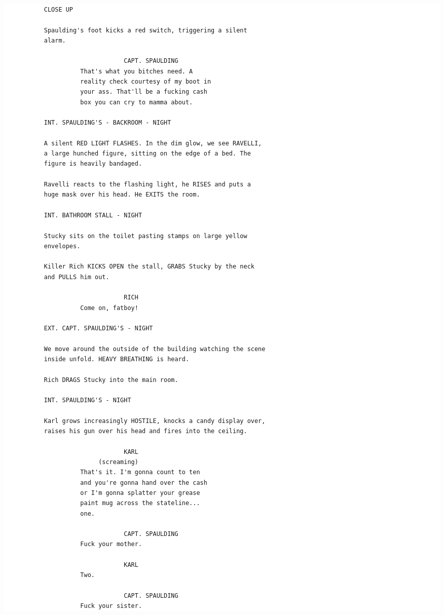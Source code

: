                CLOSE UP

               Spaulding's foot kicks a red switch, triggering a silent 
               alarm.

                                     CAPT. SPAULDING
                         That's what you bitches need. A 
                         reality check courtesy of my boot in 
                         your ass. That'll be a fucking cash 
                         box you can cry to mamma about.

               INT. SPAULDING'S - BACKROOM - NIGHT

               A silent RED LIGHT FLASHES. In the dim glow, we see RAVELLI, 
               a large hunched figure, sitting on the edge of a bed. The 
               figure is heavily bandaged.

               Ravelli reacts to the flashing light, he RISES and puts a 
               huge mask over his head. He EXITS the room.

               INT. BATHROOM STALL - NIGHT

               Stucky sits on the toilet pasting stamps on large yellow 
               envelopes.

               Killer Rich KICKS OPEN the stall, GRABS Stucky by the neck 
               and PULLS him out.

                                     RICH
                         Come on, fatboy!

               EXT. CAPT. SPAULDING'S - NIGHT

               We move around the outside of the building watching the scene 
               inside unfold. HEAVY BREATHING is heard.

               Rich DRAGS Stucky into the main room.

               INT. SPAULDING'S - NIGHT

               Karl grows increasingly HOSTILE, knocks a candy display over, 
               raises his gun over his head and fires into the ceiling.

                                     KARL
                              (screaming)
                         That's it. I'm gonna count to ten 
                         and you're gonna hand over the cash 
                         or I'm gonna splatter your grease 
                         paint mug across the stateline... 
                         one.

                                     CAPT. SPAULDING
                         Fuck your mother.

                                     KARL
                         Two.

                                     CAPT. SPAULDING
                         Fuck your sister.
